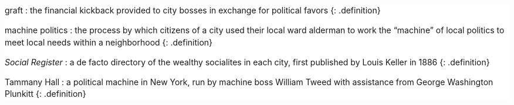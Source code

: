 graft
: the financial kickback provided to city bosses in exchange for political favors
{: .definition}

machine politics
: the process by which citizens of a city used their local ward alderman to work the “machine” of local politics to meet local needs within a neighborhood
{: .definition}

*Social Register*
: a de facto directory of the wealthy socialites in each city, first published by Louis Keller in 1886
{: .definition}

Tammany Hall
: a political machine in New York, run by machine boss William Tweed with assistance from George Washington Plunkitt
{: .definition}

</div>



[1]: http://openstaxcollege.org/l/coney
